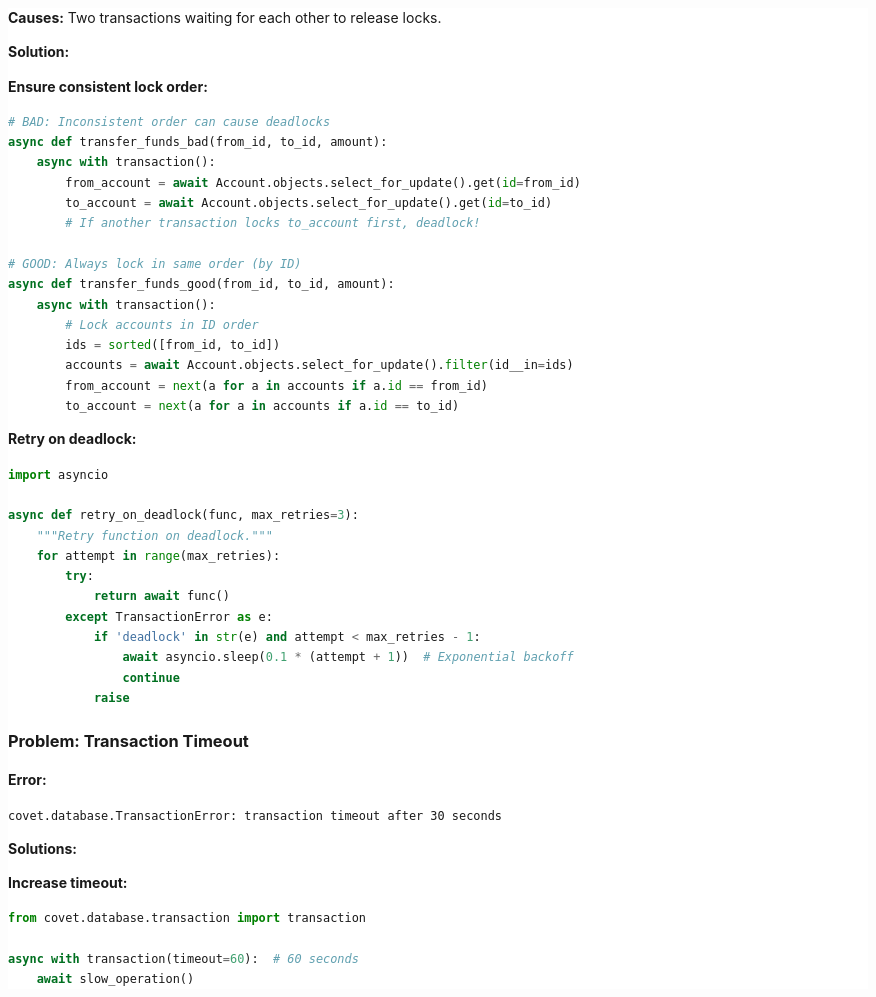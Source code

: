 **Causes:**
Two transactions waiting for each other to release locks.

**Solution:**

**Ensure consistent lock order:**
```python
# BAD: Inconsistent order can cause deadlocks
async def transfer_funds_bad(from_id, to_id, amount):
    async with transaction():
        from_account = await Account.objects.select_for_update().get(id=from_id)
        to_account = await Account.objects.select_for_update().get(id=to_id)
        # If another transaction locks to_account first, deadlock!

# GOOD: Always lock in same order (by ID)
async def transfer_funds_good(from_id, to_id, amount):
    async with transaction():
        # Lock accounts in ID order
        ids = sorted([from_id, to_id])
        accounts = await Account.objects.select_for_update().filter(id__in=ids)
        from_account = next(a for a in accounts if a.id == from_id)
        to_account = next(a for a in accounts if a.id == to_id)
```

**Retry on deadlock:**
```python
import asyncio

async def retry_on_deadlock(func, max_retries=3):
    """Retry function on deadlock."""
    for attempt in range(max_retries):
        try:
            return await func()
        except TransactionError as e:
            if 'deadlock' in str(e) and attempt < max_retries - 1:
                await asyncio.sleep(0.1 * (attempt + 1))  # Exponential backoff
                continue
            raise
```

### Problem: Transaction Timeout

**Error:**
```
covet.database.TransactionError: transaction timeout after 30 seconds
```

**Solutions:**

**Increase timeout:**
```python
from covet.database.transaction import transaction

async with transaction(timeout=60):  # 60 seconds
    await slow_operation()
```
